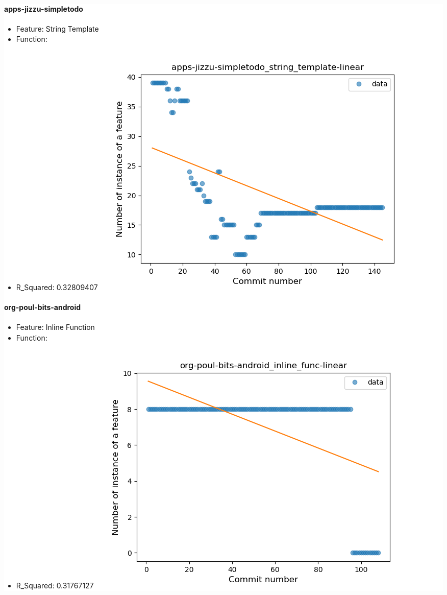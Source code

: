 #### apps-jizzu-simpletodo
* Feature: String Template
* Function: ![equation](http://latex.codecogs.com/svg.latex?-0.107885x%20&plus;%2028.110057)
* R_Squared: 0.32809407
 ![apps-jizzu-simpletodo](../plots/apps-jizzu-simpletodo_string_template_T2.png)

#### org-poul-bits-android
* Feature: Inline Function
* Function: ![equation](http://latex.codecogs.com/svg.latex?-0.047062x%20&plus;%209.601938)
* R_Squared: 0.31767127
 ![org-poul-bits-android](../plots/org-poul-bits-android_inline_func_T2.png)
